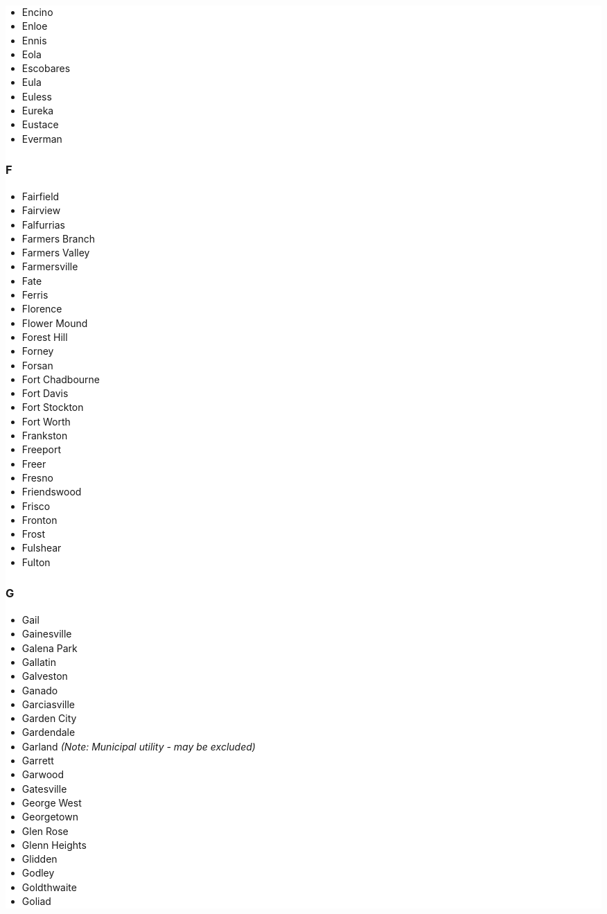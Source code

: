 - Encino
- Enloe
- Ennis
- Eola
- Escobares
- Eula
- Euless
- Eureka
- Eustace
- Everman

### F

- Fairfield
- Fairview
- Falfurrias
- Farmers Branch
- Farmers Valley
- Farmersville
- Fate
- Ferris
- Florence
- Flower Mound
- Forest Hill
- Forney
- Forsan
- Fort Chadbourne
- Fort Davis
- Fort Stockton
- Fort Worth
- Frankston
- Freeport
- Freer
- Fresno
- Friendswood
- Frisco
- Fronton
- Frost
- Fulshear
- Fulton

### G

- Gail
- Gainesville
- Galena Park
- Gallatin
- Galveston
- Ganado
- Garciasville
- Garden City
- Gardendale
- Garland *(Note: Municipal utility - may be excluded)*
- Garrett
- Garwood
- Gatesville
- George West
- Georgetown
- Glen Rose
- Glenn Heights
- Glidden
- Godley
- Goldthwaite
- Goliad